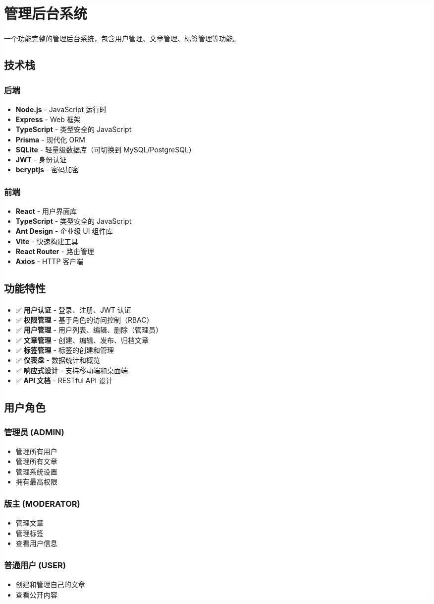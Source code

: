 # 管理后台系统

一个功能完整的管理后台系统，包含用户管理、文章管理、标签管理等功能。

## 技术栈

### 后端
- **Node.js** - JavaScript 运行时
- **Express** - Web 框架
- **TypeScript** - 类型安全的 JavaScript
- **Prisma** - 现代化 ORM
- **SQLite** - 轻量级数据库（可切换到 MySQL/PostgreSQL）
- **JWT** - 身份认证
- **bcryptjs** - 密码加密

### 前端
- **React** - 用户界面库
- **TypeScript** - 类型安全的 JavaScript
- **Ant Design** - 企业级 UI 组件库
- **Vite** - 快速构建工具
- **React Router** - 路由管理
- **Axios** - HTTP 客户端

## 功能特性

- ✅ **用户认证** - 登录、注册、JWT 认证
- ✅ **权限管理** - 基于角色的访问控制（RBAC）
- ✅ **用户管理** - 用户列表、编辑、删除（管理员）
- ✅ **文章管理** - 创建、编辑、发布、归档文章
- ✅ **标签管理** - 标签的创建和管理
- ✅ **仪表盘** - 数据统计和概览
- ✅ **响应式设计** - 支持移动端和桌面端
- ✅ **API 文档** - RESTful API 设计

## 用户角色

### 管理员 (ADMIN)
- 管理所有用户
- 管理所有文章
- 管理系统设置
- 拥有最高权限

### 版主 (MODERATOR)
- 管理文章
- 管理标签
- 查看用户信息

### 普通用户 (USER)
- 创建和管理自己的文章
- 查看公开内容
